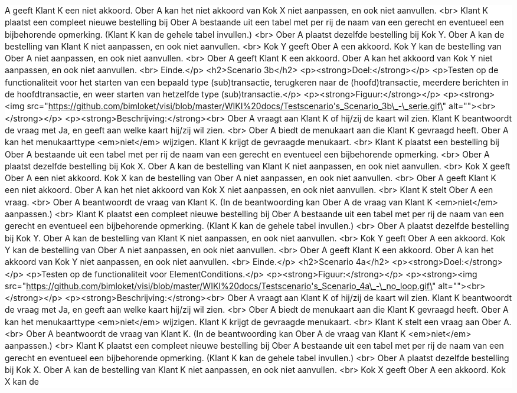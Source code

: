 A geeft Klant K een niet akkoord. Ober A kan het niet akkoord van Kok X
niet aanpassen, en ook niet aanvullen. \<br\> Klant K plaatst een
compleet nieuwe bestelling bij Ober A bestaande uit een tabel met per
rij de naam van een gerecht en eventueel een bijbehorende opmerking.
(Klant K kan de gehele tabel invullen.) \<br\> Ober A plaatst dezelfde
bestelling bij Kok Y. Ober A kan de bestelling van Klant K niet
aanpassen, en ook niet aanvullen. \<br\> Kok Y geeft Ober A een akkoord.
Kok Y kan de bestelling van Ober A niet aanpassen, en ook niet
aanvullen. \<br\> Ober A geeft Klant K een akkoord. Ober A kan het
akkoord van Kok Y niet aanpassen, en ook niet aanvullen. \<br\>
Einde.\</p\> \<h2\>Scenario 3b\</h2\>
\<p\>\<strong\>Doel:\</strong\>\</p\> \<p\>Testen op de functionaliteit
voor het starten van een bepaald type (sub)transactie, terugkeren naar
de (hoofd)transactie, meerdere berichten in de hoofdtransactie, en weer
starten van hetzelfde type (sub)transactie.\</p\>
\<p\>\<strong\>Figuur:\</strong\>\</p\> \<p\>\<strong\>\<img
src=\"https://github.com/bimloket/visi/blob/master/WIKI%20docs/Testscenario's_Scenario_3b\_-\_serie.gif\"
alt=\"\"\>\<br\> \</strong\>\</p\>
\<p\>\<strong\>Beschrijving:\</strong\>\<br\> Ober A vraagt aan Klant K
of hij/zij de kaart wil zien. Klant K beantwoordt de vraag met Ja, en
geeft aan welke kaart hij/zij wil zien. \<br\> Ober A biedt de menukaart
aan die Klant K gevraagd heeft. Ober A kan het menukaarttype
\<em\>niet\</em\> wijzigen. Klant K krijgt de gevraagde menukaart.
\<br\> Klant K plaatst een bestelling bij Ober A bestaande uit een tabel
met per rij de naam van een gerecht en eventueel een bijbehorende
opmerking. \<br\> Ober A plaatst dezelfde bestelling bij Kok X. Ober A
kan de bestelling van Klant K niet aanpassen, en ook niet aanvullen.
\<br\> Kok X geeft Ober A een niet akkoord. Kok X kan de bestelling van
Ober A niet aanpassen, en ook niet aanvullen. \<br\> Ober A geeft Klant
K een niet akkoord. Ober A kan het niet akkoord van Kok X niet
aanpassen, en ook niet aanvullen. \<br\> Klant K stelt Ober A een vraag.
\<br\> Ober A beantwoordt de vraag van Klant K. (In de beantwoording kan
Ober A de vraag van Klant K \<em\>niet\</em\> aanpassen.) \<br\> Klant K
plaatst een compleet nieuwe bestelling bij Ober A bestaande uit een
tabel met per rij de naam van een gerecht en eventueel een bijbehorende
opmerking. (Klant K kan de gehele tabel invullen.) \<br\> Ober A plaatst
dezelfde bestelling bij Kok Y. Ober A kan de bestelling van Klant K niet
aanpassen, en ook niet aanvullen. \<br\> Kok Y geeft Ober A een akkoord.
Kok Y kan de bestelling van Ober A niet aanpassen, en ook niet
aanvullen. \<br\> Ober A geeft Klant K een akkoord. Ober A kan het
akkoord van Kok Y niet aanpassen, en ook niet aanvullen. \<br\>
Einde.\</p\> \<h2\>Scenario 4a\</h2\>
\<p\>\<strong\>Doel:\</strong\>\</p\> \<p\>Testen op de functionaliteit
voor ElementConditions.\</p\> \<p\>\<strong\>Figuur:\</strong\>\</p\>
\<p\>\<strong\>\<img
src=\"https://github.com/bimloket/visi/blob/master/WIKI%20docs/Testscenario's_Scenario_4a\_-\_no_loop.gif\"
alt=\"\"\>\<br\> \</strong\>\</p\>
\<p\>\<strong\>Beschrijving:\</strong\>\<br\> Ober A vraagt aan Klant K
of hij/zij de kaart wil zien. Klant K beantwoordt de vraag met Ja, en
geeft aan welke kaart hij/zij wil zien. \<br\> Ober A biedt de menukaart
aan die Klant K gevraagd heeft. Ober A kan het menukaarttype
\<em\>niet\</em\> wijzigen. Klant K krijgt de gevraagde menukaart.
\<br\> Klant K stelt een vraag aan Ober A. \<br\> Ober A beantwoordt de
vraag van Klant K. (In de beantwoording kan Ober A de vraag van Klant K
\<em\>niet\</em\> aanpassen.) \<br\> Klant K plaatst een compleet nieuwe
bestelling bij Ober A bestaande uit een tabel met per rij de naam van
een gerecht en eventueel een bijbehorende opmerking. (Klant K kan de
gehele tabel invullen.) \<br\> Ober A plaatst dezelfde bestelling bij
Kok X. Ober A kan de bestelling van Klant K niet aanpassen, en ook niet
aanvullen. \<br\> Kok X geeft Ober A een akkoord. Kok X kan de